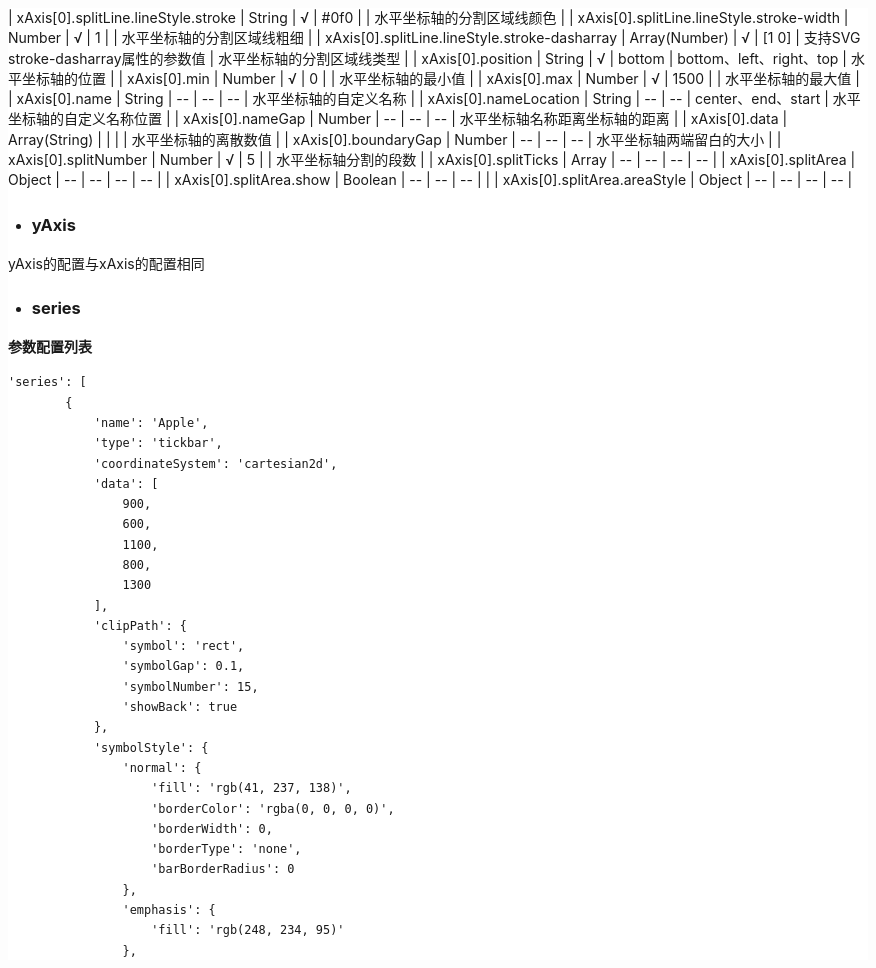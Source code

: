 | xAxis\[0\].splitLine.lineStyle.stroke | String | √ | \#0f0 |  | 水平坐标轴的分割区域线颜色 |
| xAxis\[0\].splitLine.lineStyle.stroke-width | Number | √ | 1 |  | 水平坐标轴的分割区域线粗细 |
| xAxis\[0\].splitLine.lineStyle.stroke-dasharray | Array\(Number\) | √ | \[1 0\] | 支持SVG stroke-dasharray属性的参数值 | 水平坐标轴的分割区域线类型 |
| xAxis\[0\].position | String | √ | bottom | bottom、left、right、top | 水平坐标轴的位置 |
| xAxis\[0\].min | Number | √ | 0 |  | 水平坐标轴的最小值 |
| xAxis\[0\].max | Number | √ | 1500 |  | 水平坐标轴的最大值 |
| xAxis\[0\].name | String | -- | -- | -- | 水平坐标轴的自定义名称 |
| xAxis\[0\].nameLocation | String | -- | -- | center、end、start | 水平坐标轴的自定义名称位置 |
| xAxis\[0\].nameGap | Number | -- | -- | -- | 水平坐标轴名称距离坐标轴的距离 |
| xAxis\[0\].data | Array\(String\) |  |  |  | 水平坐标轴的离散数值 |
| xAxis\[0\].boundaryGap | Number | -- | -- | -- | 水平坐标轴两端留白的大小 |
| xAxis\[0\].splitNumber | Number | √ | 5 |  | 水平坐标轴分割的段数 |
| xAxis\[0\].splitTicks | Array | -- | -- | -- | -- |
| xAxis\[0\].splitArea | Object | -- | -- | -- | -- |
| xAxis\[0\].splitArea.show | Boolean | -- | -- | -- |  |
| xAxis\[0\].splitArea.areaStyle | Object | -- | -- | -- | -- |

* ### yAxis

yAxis的配置与xAxis的配置相同

* ### series

**参数配置列表**

```
'series': [
        {
            'name': 'Apple',
            'type': 'tickbar',
            'coordinateSystem': 'cartesian2d',
            'data': [
                900,
                600,
                1100,
                800,
                1300
            ],
            'clipPath': {
                'symbol': 'rect',
                'symbolGap': 0.1,
                'symbolNumber': 15,
                'showBack': true
            },
            'symbolStyle': {
                'normal': {
                    'fill': 'rgb(41, 237, 138)',
                    'borderColor': 'rgba(0, 0, 0, 0)',
                    'borderWidth': 0,
                    'borderType': 'none',
                    'barBorderRadius': 0
                },
                'emphasis': {
                    'fill': 'rgb(248, 234, 95)'
                },
```